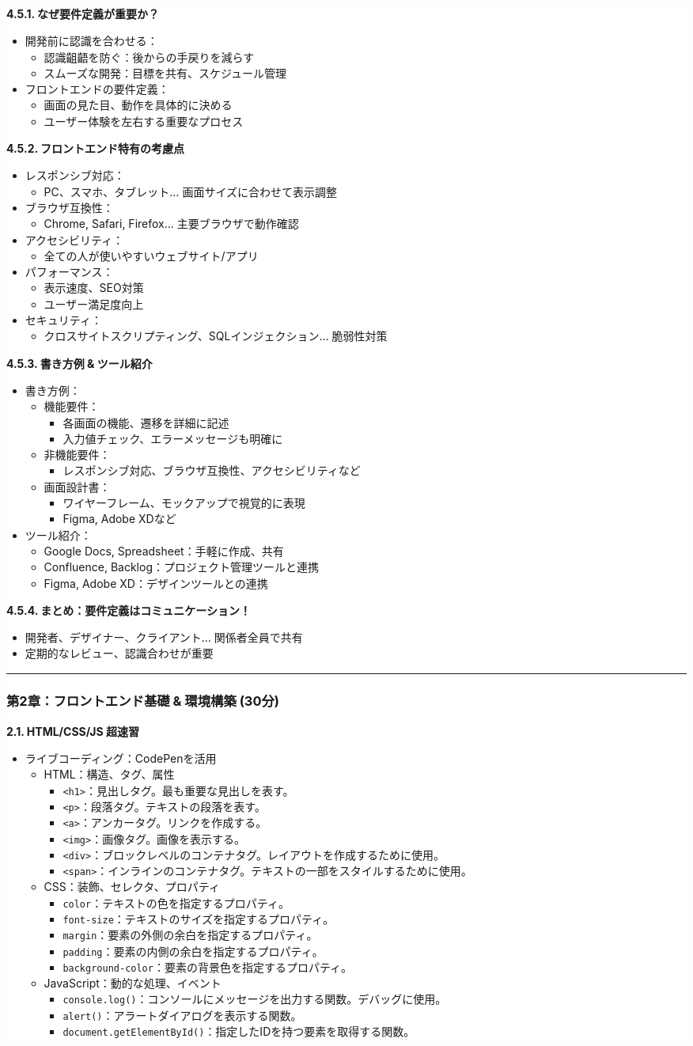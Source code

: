 **4.5.1. なぜ要件定義が重要か？**

- 開発前に認識を合わせる：
    - 認識齟齬を防ぐ：後からの手戻りを減らす
    - スムーズな開発：目標を共有、スケジュール管理
- フロントエンドの要件定義：
    - 画面の見た目、動作を具体的に決める
    - ユーザー体験を左右する重要なプロセス

**4.5.2. フロントエンド特有の考慮点**

- レスポンシブ対応：
    - PC、スマホ、タブレット… 画面サイズに合わせて表示調整
- ブラウザ互換性：
    - Chrome, Safari, Firefox… 主要ブラウザで動作確認
- アクセシビリティ：
    - 全ての人が使いやすいウェブサイト/アプリ
- パフォーマンス：
    - 表示速度、SEO対策
    - ユーザー満足度向上
- セキュリティ：
    - クロスサイトスクリプティング、SQLインジェクション… 脆弱性対策

**4.5.3. 書き方例 & ツール紹介**

- 書き方例：
    - 機能要件：
        - 各画面の機能、遷移を詳細に記述
        - 入力値チェック、エラーメッセージも明確に
    - 非機能要件：
        - レスポンシブ対応、ブラウザ互換性、アクセシビリティなど
    - 画面設計書：
        - ワイヤーフレーム、モックアップで視覚的に表現
        - Figma, Adobe XDなど
- ツール紹介：
    - Google Docs, Spreadsheet：手軽に作成、共有
    - Confluence, Backlog：プロジェクト管理ツールと連携
    - Figma, Adobe XD：デザインツールとの連携

**4.5.4. まとめ：要件定義はコミュニケーション！**

- 開発者、デザイナー、クライアント… 関係者全員で共有
- 定期的なレビュー、認識合わせが重要

---
### 第2章：フロントエンド基礎 & 環境構築 (30分)

**2.1. HTML/CSS/JS 超速習**

- ライブコーディング：CodePenを活用
    - HTML：構造、タグ、属性
        - `<h1>`：見出しタグ。最も重要な見出しを表す。
        - `<p>`：段落タグ。テキストの段落を表す。
        - `<a>`：アンカータグ。リンクを作成する。
        - `<img>`：画像タグ。画像を表示する。
        - `<div>`：ブロックレベルのコンテナタグ。レイアウトを作成するために使用。
        - `<span>`：インラインのコンテナタグ。テキストの一部をスタイルするために使用。
    - CSS：装飾、セレクタ、プロパティ
        - `color`：テキストの色を指定するプロパティ。
        - `font-size`：テキストのサイズを指定するプロパティ。
        - `margin`：要素の外側の余白を指定するプロパティ。
        - `padding`：要素の内側の余白を指定するプロパティ。
        - `background-color`：要素の背景色を指定するプロパティ。
    - JavaScript：動的な処理、イベント
        - `console.log()`：コンソールにメッセージを出力する関数。デバッグに使用。
        - `alert()`：アラートダイアログを表示する関数。
        - `document.getElementById()`：指定したIDを持つ要素を取得する関数。